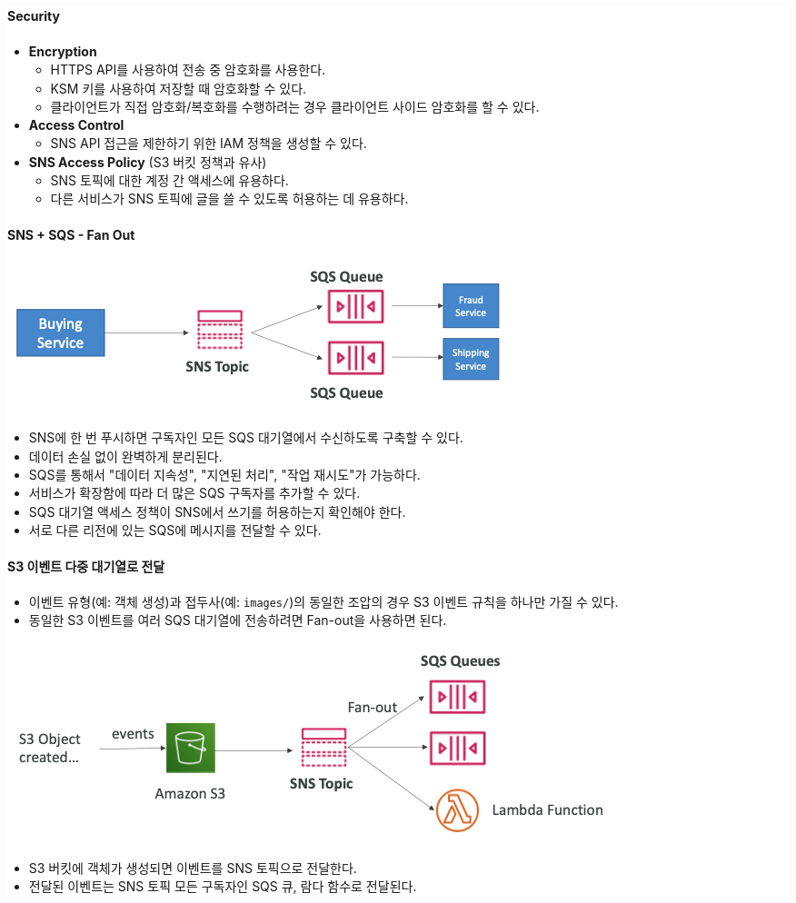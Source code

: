 #### Security

- **Encryption**
    - HTTPS API를 사용하여 전송 중 암호화를 사용한다.
    - KSM 키를 사용하여 저장할 때 암호화할 수 있다.
    - 클라이언트가 직접 암호화/복호화를 수행하려는 경우 클라이언트 사이드 암호화를 할 수 있다.
- **Access Control**
    - SNS API 접근을 제한하기 위한 IAM 정책을 생성할 수 있다.
- **SNS Access Policy** (S3 버킷 정책과 유사)
    - SNS 토픽에 대한 계정 간 액세스에 유용하다.
    - 다른 서비스가 SNS 토픽에 글을 쓸 수 있도록 허용하는 데 유용하다.

#### SNS + SQS - Fan Out

![19-sns-sqs-fan-out.png](images%2F19-sns-sqs-fan-out.png)

- SNS에 한 번 푸시하면 구독자인 모든 SQS 대기열에서 수신하도록 구축할 수 있다.
- 데이터 손실 없이 완벽하게 분리된다.
- SQS를 통해서 "데이터 지속성", "지연된 처리", "작업 재시도"가 가능하다.
- 서비스가 확장함에 따라 더 많은 SQS 구독자를 추가할 수 있다.
- SQS 대기열 액세스 정책이 SNS에서 쓰기를 허용하는지 확인해야 한다.
- 서로 다른 리전에 있는 SQS에 메시지를 전달할 수 있다.

#### S3 이벤트 다중 대기열로 전달

- 이벤트 유형(예: 객체 생성)과 접두사(예: `images/`)의 동일한 조압의 경우 S3 이벤트 규칙을 하나만 가질 수 있다.
- 동일한 S3 이벤트를 여러 SQS 대기열에 전송하려면 Fan-out을 사용하면 된다.

![20-sqs-events-multiple-queue.png](images%2F20-sqs-events-multiple-queue.png)

- S3 버킷에 객체가 생성되면 이벤트를 SNS 토픽으로 전달한다.
- 전달된 이벤트는 SNS 토픽 모든 구독자인 SQS 큐, 람다 함수로 전달된다.
